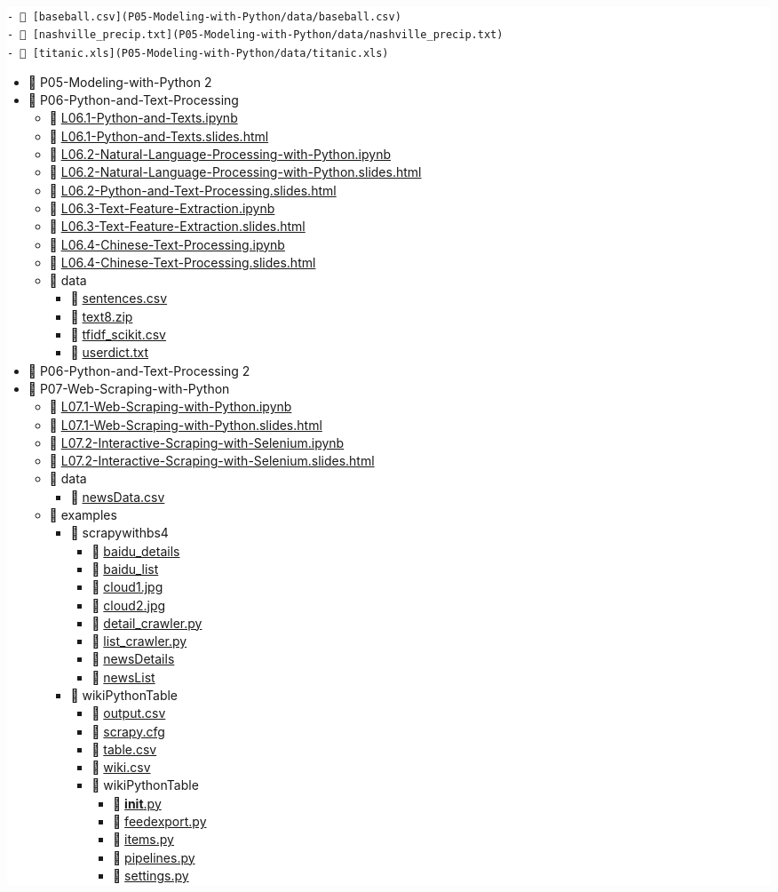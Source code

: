     - 📄 [baseball.csv](P05-Modeling-with-Python/data/baseball.csv)
    - 📄 [nashville_precip.txt](P05-Modeling-with-Python/data/nashville_precip.txt)
    - 📄 [titanic.xls](P05-Modeling-with-Python/data/titanic.xls)
- 📁 P05-Modeling-with-Python 2
- 📁 P06-Python-and-Text-Processing
  - 📄 [L06.1-Python-and-Texts.ipynb](P06-Python-and-Text-Processing/L06.1-Python-and-Texts.ipynb)
  - 📄 [L06.1-Python-and-Texts.slides.html](P06-Python-and-Text-Processing/L06.1-Python-and-Texts.slides.html)
  - 📄 [L06.2-Natural-Language-Processing-with-Python.ipynb](P06-Python-and-Text-Processing/L06.2-Natural-Language-Processing-with-Python.ipynb)
  - 📄 [L06.2-Natural-Language-Processing-with-Python.slides.html](P06-Python-and-Text-Processing/L06.2-Natural-Language-Processing-with-Python.slides.html)
  - 📄 [L06.2-Python-and-Text-Processing.slides.html](P06-Python-and-Text-Processing/L06.2-Python-and-Text-Processing.slides.html)
  - 📄 [L06.3-Text-Feature-Extraction.ipynb](P06-Python-and-Text-Processing/L06.3-Text-Feature-Extraction.ipynb)
  - 📄 [L06.3-Text-Feature-Extraction.slides.html](P06-Python-and-Text-Processing/L06.3-Text-Feature-Extraction.slides.html)
  - 📄 [L06.4-Chinese-Text-Processing.ipynb](P06-Python-and-Text-Processing/L06.4-Chinese-Text-Processing.ipynb)
  - 📄 [L06.4-Chinese-Text-Processing.slides.html](P06-Python-and-Text-Processing/L06.4-Chinese-Text-Processing.slides.html)
  - 📁 data
    - 📄 [sentences.csv](P06-Python-and-Text-Processing/data/sentences.csv)
    - 📄 [text8.zip](P06-Python-and-Text-Processing/data/text8.zip)
    - 📄 [tfidf_scikit.csv](P06-Python-and-Text-Processing/data/tfidf_scikit.csv)
    - 📄 [userdict.txt](P06-Python-and-Text-Processing/data/userdict.txt)
- 📁 P06-Python-and-Text-Processing 2
- 📁 P07-Web-Scraping-with-Python
  - 📄 [L07.1-Web-Scraping-with-Python.ipynb](P07-Web-Scraping-with-Python/L07.1-Web-Scraping-with-Python.ipynb)
  - 📄 [L07.1-Web-Scraping-with-Python.slides.html](P07-Web-Scraping-with-Python/L07.1-Web-Scraping-with-Python.slides.html)
  - 📄 [L07.2-Interactive-Scraping-with-Selenium.ipynb](P07-Web-Scraping-with-Python/L07.2-Interactive-Scraping-with-Selenium.ipynb)
  - 📄 [L07.2-Interactive-Scraping-with-Selenium.slides.html](P07-Web-Scraping-with-Python/L07.2-Interactive-Scraping-with-Selenium.slides.html)
  - 📁 data
    - 📄 [newsData.csv](P07-Web-Scraping-with-Python/data/newsData.csv)
  - 📁 examples
    - 📁 scrapywithbs4
      - 📄 [baidu_details](P07-Web-Scraping-with-Python/examples/scrapywithbs4/baidu_details)
      - 📄 [baidu_list](P07-Web-Scraping-with-Python/examples/scrapywithbs4/baidu_list)
      - 📄 [cloud1.jpg](P07-Web-Scraping-with-Python/examples/scrapywithbs4/cloud1.jpg)
      - 📄 [cloud2.jpg](P07-Web-Scraping-with-Python/examples/scrapywithbs4/cloud2.jpg)
      - 📄 [detail_crawler.py](P07-Web-Scraping-with-Python/examples/scrapywithbs4/detail_crawler.py)
      - 📄 [list_crawler.py](P07-Web-Scraping-with-Python/examples/scrapywithbs4/list_crawler.py)
      - 📄 [newsDetails](P07-Web-Scraping-with-Python/examples/scrapywithbs4/newsDetails)
      - 📄 [newsList](P07-Web-Scraping-with-Python/examples/scrapywithbs4/newsList)
    - 📁 wikiPythonTable
      - 📄 [output.csv](P07-Web-Scraping-with-Python/examples/wikiPythonTable/output.csv)
      - 📄 [scrapy.cfg](P07-Web-Scraping-with-Python/examples/wikiPythonTable/scrapy.cfg)
      - 📄 [table.csv](P07-Web-Scraping-with-Python/examples/wikiPythonTable/table.csv)
      - 📄 [wiki.csv](P07-Web-Scraping-with-Python/examples/wikiPythonTable/wiki.csv)
      - 📁 wikiPythonTable
        - 📄 [__init__.py](P07-Web-Scraping-with-Python/examples/wikiPythonTable/wikiPythonTable/__init__.py)
        - 📄 [feedexport.py](P07-Web-Scraping-with-Python/examples/wikiPythonTable/wikiPythonTable/feedexport.py)
        - 📄 [items.py](P07-Web-Scraping-with-Python/examples/wikiPythonTable/wikiPythonTable/items.py)
        - 📄 [pipelines.py](P07-Web-Scraping-with-Python/examples/wikiPythonTable/wikiPythonTable/pipelines.py)
        - 📄 [settings.py](P07-Web-Scraping-with-Python/examples/wikiPythonTable/wikiPythonTable/settings.py)